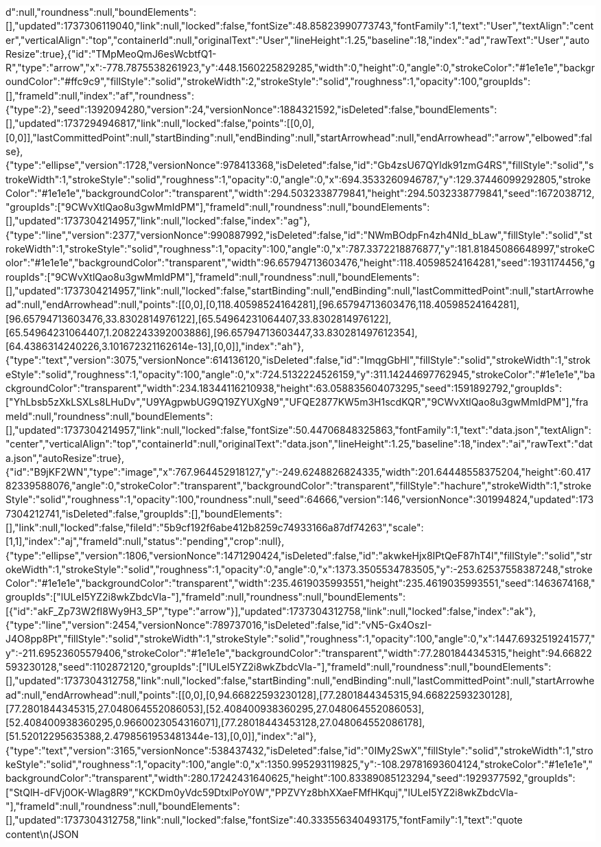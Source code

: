 d":null,"roundness":null,"boundElements":[],"updated":1737306119040,"link":null,"locked":false,"fontSize":48.85823990773743,"fontFamily":1,"text":"User","textAlign":"center","verticalAlign":"top","containerId":null,"originalText":"User","lineHeight":1.25,"baseline":18,"index":"ad","rawText":"User","autoResize":true},{"id":"TMpMeoQmJ6esWcbtfQ1-R","type":"arrow","x":-778.7875538261923,"y":448.1560225829285,"width":0,"height":0,"angle":0,"strokeColor":"#1e1e1e","backgroundColor":"#ffc9c9","fillStyle":"solid","strokeWidth":2,"strokeStyle":"solid","roughness":1,"opacity":100,"groupIds":[],"frameId":null,"index":"af","roundness":{"type":2},"seed":1392094280,"version":24,"versionNonce":1884321592,"isDeleted":false,"boundElements":[],"updated":1737294946817,"link":null,"locked":false,"points":[[0,0],[0,0]],"lastCommittedPoint":null,"startBinding":null,"endBinding":null,"startArrowhead":null,"endArrowhead":"arrow","elbowed":false},{"type":"ellipse","version":1728,"versionNonce":978413368,"isDeleted":false,"id":"Gb4zsU67QYldk91zmG4RS","fillStyle":"solid","strokeWidth":1,"strokeStyle":"solid","roughness":1,"opacity":0,"angle":0,"x":694.3533260946787,"y":129.37446099292805,"strokeColor":"#1e1e1e","backgroundColor":"transparent","width":294.5032338779841,"height":294.5032338779841,"seed":1672038712,"groupIds":["9CWvXtlQao8u3gwMmIdPM"],"frameId":null,"roundness":null,"boundElements":[],"updated":1737304214957,"link":null,"locked":false,"index":"ag"},{"type":"line","version":2377,"versionNonce":990887992,"isDeleted":false,"id":"NWmBOdpFn4zh4NId_bLaw","fillStyle":"solid","strokeWidth":1,"strokeStyle":"solid","roughness":1,"opacity":100,"angle":0,"x":787.3372218876877,"y":181.81845086648997,"strokeColor":"#1e1e1e","backgroundColor":"transparent","width":96.65794713603476,"height":118.40598524164281,"seed":1931174456,"groupIds":["9CWvXtlQao8u3gwMmIdPM"],"frameId":null,"roundness":null,"boundElements":[],"updated":1737304214957,"link":null,"locked":false,"startBinding":null,"endBinding":null,"lastCommittedPoint":null,"startArrowhead":null,"endArrowhead":null,"points":[[0,0],[0,118.40598524164281],[96.65794713603476,118.40598524164281],[96.65794713603476,33.8302814976122],[65.54964231064407,33.8302814976122],[65.54964231064407,1.2082243392003886],[96.65794713603447,33.830281497612354],[64.4386314240226,3.101672321162614e-13],[0,0]],"index":"ah"},{"type":"text","version":3075,"versionNonce":614136120,"isDeleted":false,"id":"ImqgGbHl","fillStyle":"solid","strokeWidth":1,"strokeStyle":"solid","roughness":1,"opacity":100,"angle":0,"x":724.5132224526159,"y":311.14244697762945,"strokeColor":"#1e1e1e","backgroundColor":"transparent","width":234.18344116210938,"height":63.058835604073295,"seed":1591892792,"groupIds":["YhLbsb5zXkLSXLs8LHuDv","U9YAgpwbUG9Q19ZYUXgN9","UFQE2877KW5m3H1scdKQR","9CWvXtlQao8u3gwMmIdPM"],"frameId":null,"roundness":null,"boundElements":[],"updated":1737304214957,"link":null,"locked":false,"fontSize":50.44706848325863,"fontFamily":1,"text":"data.json","textAlign":"center","verticalAlign":"top","containerId":null,"originalText":"data.json","lineHeight":1.25,"baseline":18,"index":"ai","rawText":"data.json","autoResize":true},{"id":"B9jKF2WN","type":"image","x":767.964452918127,"y":-249.6248826824335,"width":201.64448558375204,"height":60.41782339588076,"angle":0,"strokeColor":"transparent","backgroundColor":"transparent","fillStyle":"hachure","strokeWidth":1,"strokeStyle":"solid","roughness":1,"opacity":100,"roundness":null,"seed":64666,"version":146,"versionNonce":301994824,"updated":1737304212741,"isDeleted":false,"groupIds":[],"boundElements":[],"link":null,"locked":false,"fileId":"5b9cf192f6abe412b8259c74933166a87df74263","scale":[1,1],"index":"aj","frameId":null,"status":"pending","crop":null},{"type":"ellipse","version":1806,"versionNonce":1471290424,"isDeleted":false,"id":"akwkeHjx8IPtQeF87hT4l","fillStyle":"solid","strokeWidth":1,"strokeStyle":"solid","roughness":1,"opacity":0,"angle":0,"x":1373.3505534783505,"y":-253.62537558387248,"strokeColor":"#1e1e1e","backgroundColor":"transparent","width":235.4619035993551,"height":235.4619035993551,"seed":1463674168,"groupIds":["lULeI5YZ2i8wkZbdcVla-"],"frameId":null,"roundness":null,"boundElements":[{"id":"akF_Zp73W2fI8Wy9H3_5P","type":"arrow"}],"updated":1737304312758,"link":null,"locked":false,"index":"ak"},{"type":"line","version":2454,"versionNonce":789737016,"isDeleted":false,"id":"vN5-Gx4OszI-J4O8pp8Pt","fillStyle":"solid","strokeWidth":1,"strokeStyle":"solid","roughness":1,"opacity":100,"angle":0,"x":1447.6932519241577,"y":-211.69523605579406,"strokeColor":"#1e1e1e","backgroundColor":"transparent","width":77.2801844345315,"height":94.66822593230128,"seed":1102872120,"groupIds":["lULeI5YZ2i8wkZbdcVla-"],"frameId":null,"roundness":null,"boundElements":[],"updated":1737304312758,"link":null,"locked":false,"startBinding":null,"endBinding":null,"lastCommittedPoint":null,"startArrowhead":null,"endArrowhead":null,"points":[[0,0],[0,94.66822593230128],[77.2801844345315,94.66822593230128],[77.2801844345315,27.048064552086053],[52.408400938360295,27.048064552086053],[52.408400938360295,0.9660023054316071],[77.28018443453128,27.048064552086178],[51.52012295635388,2.4798561953481344e-13],[0,0]],"index":"al"},{"type":"text","version":3165,"versionNonce":538437432,"isDeleted":false,"id":"0IMy2SwX","fillStyle":"solid","strokeWidth":1,"strokeStyle":"solid","roughness":1,"opacity":100,"angle":0,"x":1350.995293119825,"y":-108.29781693604124,"strokeColor":"#1e1e1e","backgroundColor":"transparent","width":280.17242431640625,"height":100.83389085123294,"seed":1929377592,"groupIds":["StQlH-dFVj0OK-Wlag8R9","KCKDm0yVdc59DtxlPoY0W","PPZVYz8bhXXaeFMfHKquj","lULeI5YZ2i8wkZbdcVla-"],"frameId":null,"roundness":null,"boundElements":[],"updated":1737304312758,"link":null,"locked":false,"fontSize":40.333556340493175,"fontFamily":1,"text":"quote content\n(JSON